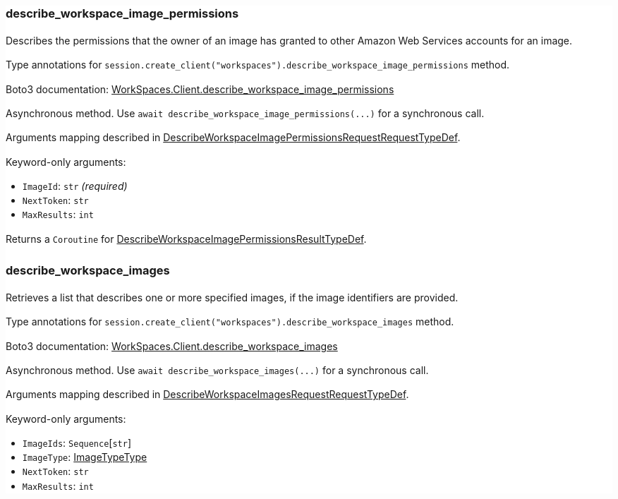<a id="describe_workspace_image_permissions"></a>

### describe_workspace_image_permissions

Describes the permissions that the owner of an image has granted to other
Amazon Web Services accounts for an image.

Type annotations for
`session.create_client("workspaces").describe_workspace_image_permissions`
method.

Boto3 documentation:
[WorkSpaces.Client.describe_workspace_image_permissions](https://boto3.amazonaws.com/v1/documentation/api/latest/reference/services/workspaces.html#WorkSpaces.Client.describe_workspace_image_permissions)

Asynchronous method. Use `await describe_workspace_image_permissions(...)` for
a synchronous call.

Arguments mapping described in
[DescribeWorkspaceImagePermissionsRequestRequestTypeDef](./type_defs.md#describeworkspaceimagepermissionsrequestrequesttypedef).

Keyword-only arguments:

- `ImageId`: `str` *(required)*
- `NextToken`: `str`
- `MaxResults`: `int`

Returns a `Coroutine` for
[DescribeWorkspaceImagePermissionsResultTypeDef](./type_defs.md#describeworkspaceimagepermissionsresulttypedef).

<a id="describe_workspace_images"></a>

### describe_workspace_images

Retrieves a list that describes one or more specified images, if the image
identifiers are provided.

Type annotations for
`session.create_client("workspaces").describe_workspace_images` method.

Boto3 documentation:
[WorkSpaces.Client.describe_workspace_images](https://boto3.amazonaws.com/v1/documentation/api/latest/reference/services/workspaces.html#WorkSpaces.Client.describe_workspace_images)

Asynchronous method. Use `await describe_workspace_images(...)` for a
synchronous call.

Arguments mapping described in
[DescribeWorkspaceImagesRequestRequestTypeDef](./type_defs.md#describeworkspaceimagesrequestrequesttypedef).

Keyword-only arguments:

- `ImageIds`: `Sequence`\[`str`\]
- `ImageType`: [ImageTypeType](./literals.md#imagetypetype)
- `NextToken`: `str`
- `MaxResults`: `int`
